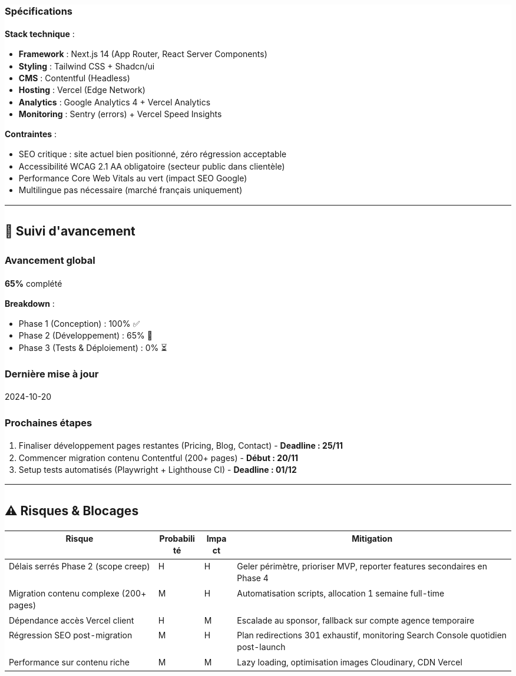 ### Spécifications

**Stack technique** :
- **Framework** : Next.js 14 (App Router, React Server Components)
- **Styling** : Tailwind CSS + Shadcn/ui
- **CMS** : Contentful (Headless)
- **Hosting** : Vercel (Edge Network)
- **Analytics** : Google Analytics 4 + Vercel Analytics
- **Monitoring** : Sentry (errors) + Vercel Speed Insights

**Contraintes** :
- SEO critique : site actuel bien positionné, zéro régression acceptable
- Accessibilité WCAG 2.1 AA obligatoire (secteur public dans clientèle)
- Performance Core Web Vitals au vert (impact SEO Google)
- Multilingue pas nécessaire (marché français uniquement)

---

## 🔄 Suivi d'avancement

### Avancement global
**65%** complété

**Breakdown** :
- Phase 1 (Conception) : 100% ✅
- Phase 2 (Développement) : 65% 🔵
- Phase 3 (Tests & Déploiement) : 0% ⏳

### Dernière mise à jour
2024-10-20

### Prochaines étapes
1. Finaliser développement pages restantes (Pricing, Blog, Contact) - **Deadline : 25/11**
2. Commencer migration contenu Contentful (200+ pages) - **Début : 20/11**
3. Setup tests automatisés (Playwright + Lighthouse CI) - **Deadline : 01/12**

---

## ⚠️ Risques & Blocages

| Risque | Probabilité | Impact | Mitigation |
|--------|-------------|--------|------------|
| Délais serrés Phase 2 (scope creep) | H | H | Geler périmètre, prioriser MVP, reporter features secondaires en Phase 4 |
| Migration contenu complexe (200+ pages) | M | H | Automatisation scripts, allocation 1 semaine full-time |
| Dépendance accès Vercel client | H | M | Escalade au sponsor, fallback sur compte agence temporaire |
| Régression SEO post-migration | M | H | Plan redirections 301 exhaustif, monitoring Search Console quotidien post-launch |
| Performance sur contenu riche | M | M | Lazy loading, optimisation images Cloudinary, CDN Vercel |
